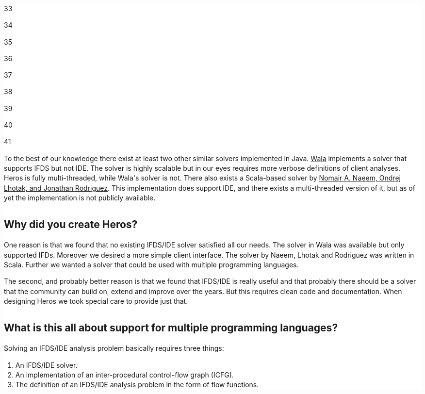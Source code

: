 


33




34




35




36




37




38




39




40




41




To the best of our knowledge there exist at least two other similar solvers implemented in Java. [Wala](http://wala.sf.net/) implements a solver that supports IFDS but not IDE. The solver is highly scalable but in our eyes requires more verbose definitions of client analyses. Heros is fully multi-threaded, while Wala's solver is not. There also exists a Scala-based solver by [Nomair A. Naeem, Ondrej Lhotak, and Jonathan Rodriguez](http://dx.doi.org/10.1007/978-3-642-11970-5_8). This implementation does support IDE, and there exists a multi-threaded version of it, but as of yet the implementation is not publicly available.

Why did you create Heros?
-------------------------
One reason is that we found that no existing IFDS/IDE solver satisfied all our needs. The solver in Wala was available but only supported IFDs. Moreover we desired a more simple client interface. The solver by Naeem, Lhotak and Rodriguez was written in Scala. Further we wanted a solver that could be used with multiple programming languages.

The second, and probably better reason is that we found that IFDS/IDE is really useful and that probably there should be a solver that the community can build on, extend and improve over the years. But this requires clean code and documentation. When designing Heros we took special care to provide just that.

What is this all about support for multiple programming languages?
------------------------------------------------------------------
Solving an IFDS/IDE analysis problem basically requires three things:
1. An IFDS/IDE solver.
2. An implementation of an inter-procedural control-flow graph (ICFG).
3. The definition of an IFDS/IDE analysis problem in the form of flow functions.
